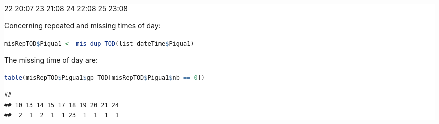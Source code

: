</tr>
<tr>
<td style="text-align:right;">
22
</td>
<td style="text-align:left;">
20:07
</td>
</tr>
<tr>
<td style="text-align:right;">
23
</td>
<td style="text-align:left;">
21:08
</td>
</tr>
<tr>
<td style="text-align:right;">
24
</td>
<td style="text-align:left;">
22:08
</td>
</tr>
<tr>
<td style="text-align:right;">
25
</td>
<td style="text-align:left;">
23:08
</td>
</tr>
</tbody>
</table>

Concerning repeated and missing times of day:

``` r
misRepTOD$Pigua1 <- mis_dup_TOD(list_dateTime$Pigua1)
```

The missing time of day are:

``` r
table(misRepTOD$Pigua1$gp_TOD[misRepTOD$Pigua1$nb == 0])
```

    ## 
    ## 10 13 14 15 17 18 19 20 21 24 
    ##  2  1  2  1  1 23  1  1  1  1
